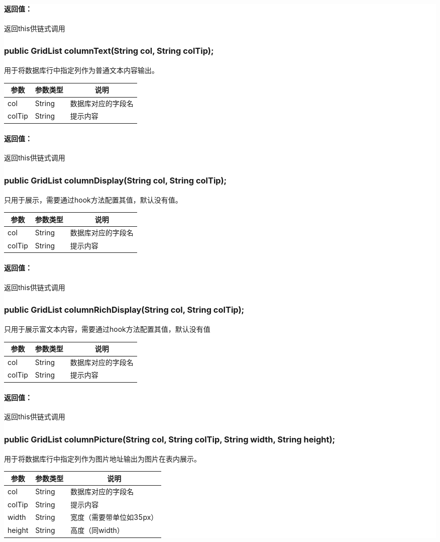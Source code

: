
#### 返回值：
返回this供链式调用

### public GridList columnText(String col, String colTip);
用于将数据库行中指定列作为普通文本内容输出。

| 参数 | 参数类型 | 说明 |
| ------ | ----- | ------ |
| col | String | 数据库对应的字段名 |
| colTip | String | 提示内容 |

#### 返回值：
返回this供链式调用

### public GridList columnDisplay(String col, String colTip);
只用于展示，需要通过hook方法配置其值，默认没有值。

| 参数 | 参数类型 | 说明 |
| ------ | ----- | ------ |
| col | String | 数据库对应的字段名 |
| colTip | String | 提示内容 |

#### 返回值：
返回this供链式调用

### public GridList columnRichDisplay(String col, String colTip);
只用于展示富文本内容，需要通过hook方法配置其值，默认没有值

| 参数 | 参数类型 | 说明 |
| ------ | ----- | ------ |
| col | String | 数据库对应的字段名 |
| colTip | String | 提示内容 |

#### 返回值：
返回this供链式调用

### public GridList columnPicture(String col, String colTip, String width, String height);
用于将数据库行中指定列作为图片地址输出为图片在表内展示。

| 参数 | 参数类型 | 说明 |
| ------ | ----- | ------ |
| col | String | 数据库对应的字段名 |
| colTip | String | 提示内容 |
| width | String | 宽度（需要带单位如35px） |
| height | String | 高度（同width） |
